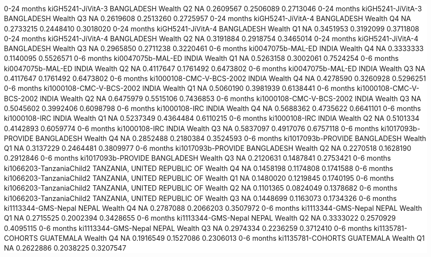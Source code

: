0-24 months   kiGH5241-JiVitA-3          BANGLADESH                     Wealth Q2            NA                0.2609567   0.2506089   0.2713046
0-24 months   kiGH5241-JiVitA-3          BANGLADESH                     Wealth Q3            NA                0.2619608   0.2513260   0.2725957
0-24 months   kiGH5241-JiVitA-4          BANGLADESH                     Wealth Q4            NA                0.2733215   0.2448410   0.3018020
0-24 months   kiGH5241-JiVitA-4          BANGLADESH                     Wealth Q1            NA                0.3451953   0.3192099   0.3711808
0-24 months   kiGH5241-JiVitA-4          BANGLADESH                     Wealth Q2            NA                0.3191884   0.2918754   0.3465014
0-24 months   kiGH5241-JiVitA-4          BANGLADESH                     Wealth Q3            NA                0.2965850   0.2711238   0.3220461
0-6 months    ki0047075b-MAL-ED          INDIA                          Wealth Q4            NA                0.3333333   0.1140095   0.5526571
0-6 months    ki0047075b-MAL-ED          INDIA                          Wealth Q1            NA                0.5263158   0.3002061   0.7524254
0-6 months    ki0047075b-MAL-ED          INDIA                          Wealth Q2            NA                0.4117647   0.1761492   0.6473802
0-6 months    ki0047075b-MAL-ED          INDIA                          Wealth Q3            NA                0.4117647   0.1761492   0.6473802
0-6 months    ki1000108-CMC-V-BCS-2002   INDIA                          Wealth Q4            NA                0.4278590   0.3260928   0.5296251
0-6 months    ki1000108-CMC-V-BCS-2002   INDIA                          Wealth Q1            NA                0.5060190   0.3981939   0.6138441
0-6 months    ki1000108-CMC-V-BCS-2002   INDIA                          Wealth Q2            NA                0.6475979   0.5515106   0.7436853
0-6 months    ki1000108-CMC-V-BCS-2002   INDIA                          Wealth Q3            NA                0.5045602   0.3992406   0.6098798
0-6 months    ki1000108-IRC              INDIA                          Wealth Q4            NA                0.5688362   0.4735622   0.6641101
0-6 months    ki1000108-IRC              INDIA                          Wealth Q1            NA                0.5237349   0.4364484   0.6110215
0-6 months    ki1000108-IRC              INDIA                          Wealth Q2            NA                0.5101334   0.4142893   0.6059774
0-6 months    ki1000108-IRC              INDIA                          Wealth Q3            NA                0.5837097   0.4917076   0.6757118
0-6 months    ki1017093b-PROVIDE         BANGLADESH                     Wealth Q4            NA                0.2852488   0.2180384   0.3524593
0-6 months    ki1017093b-PROVIDE         BANGLADESH                     Wealth Q1            NA                0.3137229   0.2464481   0.3809977
0-6 months    ki1017093b-PROVIDE         BANGLADESH                     Wealth Q2            NA                0.2270518   0.1628190   0.2912846
0-6 months    ki1017093b-PROVIDE         BANGLADESH                     Wealth Q3            NA                0.2120631   0.1487841   0.2753421
0-6 months    ki1066203-TanzaniaChild2   TANZANIA, UNITED REPUBLIC OF   Wealth Q4            NA                0.1458198   0.1174808   0.1741588
0-6 months    ki1066203-TanzaniaChild2   TANZANIA, UNITED REPUBLIC OF   Wealth Q1            NA                0.1480020   0.1219845   0.1740195
0-6 months    ki1066203-TanzaniaChild2   TANZANIA, UNITED REPUBLIC OF   Wealth Q2            NA                0.1101365   0.0824049   0.1378682
0-6 months    ki1066203-TanzaniaChild2   TANZANIA, UNITED REPUBLIC OF   Wealth Q3            NA                0.1448699   0.1163073   0.1734326
0-6 months    ki1113344-GMS-Nepal        NEPAL                          Wealth Q4            NA                0.2787088   0.2066203   0.3507972
0-6 months    ki1113344-GMS-Nepal        NEPAL                          Wealth Q1            NA                0.2715525   0.2002394   0.3428655
0-6 months    ki1113344-GMS-Nepal        NEPAL                          Wealth Q2            NA                0.3333022   0.2570929   0.4095115
0-6 months    ki1113344-GMS-Nepal        NEPAL                          Wealth Q3            NA                0.2974334   0.2236259   0.3712410
0-6 months    ki1135781-COHORTS          GUATEMALA                      Wealth Q4            NA                0.1916549   0.1527086   0.2306013
0-6 months    ki1135781-COHORTS          GUATEMALA                      Wealth Q1            NA                0.2622886   0.2038225   0.3207547